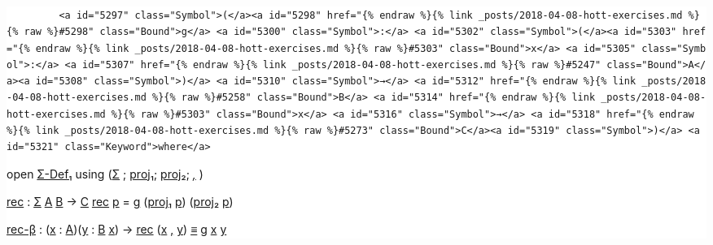              <a id="5297" class="Symbol">(</a><a id="5298" href="{% endraw %}{% link _posts/2018-04-08-hott-exercises.md %}{% raw %}#5298" class="Bound">g</a> <a id="5300" class="Symbol">:</a> <a id="5302" class="Symbol">(</a><a id="5303" href="{% endraw %}{% link _posts/2018-04-08-hott-exercises.md %}{% raw %}#5303" class="Bound">x</a> <a id="5305" class="Symbol">:</a> <a id="5307" href="{% endraw %}{% link _posts/2018-04-08-hott-exercises.md %}{% raw %}#5247" class="Bound">A</a><a id="5308" class="Symbol">)</a> <a id="5310" class="Symbol">→</a> <a id="5312" href="{% endraw %}{% link _posts/2018-04-08-hott-exercises.md %}{% raw %}#5258" class="Bound">B</a> <a id="5314" href="{% endraw %}{% link _posts/2018-04-08-hott-exercises.md %}{% raw %}#5303" class="Bound">x</a> <a id="5316" class="Symbol">→</a> <a id="5318" href="{% endraw %}{% link _posts/2018-04-08-hott-exercises.md %}{% raw %}#5273" class="Bound">C</a><a id="5319" class="Symbol">)</a> <a id="5321" class="Keyword">where</a>

  <a id="5330" class="Keyword">open</a> <a id="5335" href="{% endraw %}{% link _posts/2018-04-08-hott-exercises.md %}{% raw %}#%CE%A3-Def%E2%82%81" class="Module">Σ-Def₁</a> <a id="5342" class="Keyword">using</a> <a id="5348" class="Symbol">(</a><a id="5349" href="{% endraw %}{% link _posts/2018-04-08-hott-exercises.md %}{% raw %}#%CE%A3-Def%E2%82%81.%CE%A3" class="Record">Σ</a> <a id="5351" class="Symbol">;</a> <a id="5353" href="{% endraw %}{% link _posts/2018-04-08-hott-exercises.md %}{% raw %}#%CE%A3-Def%E2%82%81.%CE%A3.proj%E2%82%81" class="Field">proj₁</a><a id="5358" class="Symbol">;</a> <a id="5360" href="{% endraw %}{% link _posts/2018-04-08-hott-exercises.md %}{% raw %}#%CE%A3-Def%E2%82%81.%CE%A3.proj%E2%82%82" class="Field">proj₂</a><a id="5365" class="Symbol">;</a> <a id="5367" href="{% endraw %}{% link _posts/2018-04-08-hott-exercises.md %}{% raw %}#%CE%A3-Def%E2%82%81.%CE%A3._%2C_" class="InductiveConstructor Operator">_,_</a> <a id="5371" class="Symbol">)</a>

  <a id="Σ-Rec₁.rec" href="{% endraw %}{% link _posts/2018-04-08-hott-exercises.md %}{% raw %}#%CE%A3-Rec%E2%82%81.rec" class="Function">rec</a> <a id="5380" class="Symbol">:</a> <a id="5382" href="{% endraw %}{% link _posts/2018-04-08-hott-exercises.md %}{% raw %}#%CE%A3-Def%E2%82%81.%CE%A3" class="Record">Σ</a> <a id="5384" href="{% endraw %}{% link _posts/2018-04-08-hott-exercises.md %}{% raw %}#5247" class="Bound">A</a> <a id="5386" href="{% endraw %}{% link _posts/2018-04-08-hott-exercises.md %}{% raw %}#5258" class="Bound">B</a> <a id="5388" class="Symbol">→</a> <a id="5390" href="{% endraw %}{% link _posts/2018-04-08-hott-exercises.md %}{% raw %}#5273" class="Bound">C</a>
  <a id="5394" href="{% endraw %}{% link _posts/2018-04-08-hott-exercises.md %}{% raw %}#%CE%A3-Rec%E2%82%81.rec" class="Function">rec</a> <a id="5398" href="{% endraw %}{% link _posts/2018-04-08-hott-exercises.md %}{% raw %}#5398" class="Bound">p</a> <a id="5400" class="Symbol">=</a> <a id="5402" href="{% endraw %}{% link _posts/2018-04-08-hott-exercises.md %}{% raw %}#5298" class="Bound">g</a> <a id="5404" class="Symbol">(</a><a id="5405" href="{% endraw %}{% link _posts/2018-04-08-hott-exercises.md %}{% raw %}#%CE%A3-Def%E2%82%81.%CE%A3.proj%E2%82%81" class="Field">proj₁</a> <a id="5411" href="{% endraw %}{% link _posts/2018-04-08-hott-exercises.md %}{% raw %}#5398" class="Bound">p</a><a id="5412" class="Symbol">)</a> <a id="5414" class="Symbol">(</a><a id="5415" href="{% endraw %}{% link _posts/2018-04-08-hott-exercises.md %}{% raw %}#%CE%A3-Def%E2%82%81.%CE%A3.proj%E2%82%82" class="Field">proj₂</a> <a id="5421" href="{% endraw %}{% link _posts/2018-04-08-hott-exercises.md %}{% raw %}#5398" class="Bound">p</a><a id="5422" class="Symbol">)</a>

  <a id="Σ-Rec₁.rec-β" href="{% endraw %}{% link _posts/2018-04-08-hott-exercises.md %}{% raw %}#%CE%A3-Rec%E2%82%81.rec-%CE%B2" class="Function">rec-β</a> <a id="5433" class="Symbol">:</a> <a id="5435" class="Symbol">(</a><a id="5436" href="{% endraw %}{% link _posts/2018-04-08-hott-exercises.md %}{% raw %}#5436" class="Bound">x</a> <a id="5438" class="Symbol">:</a> <a id="5440" href="{% endraw %}{% link _posts/2018-04-08-hott-exercises.md %}{% raw %}#5247" class="Bound">A</a><a id="5441" class="Symbol">)(</a><a id="5443" href="{% endraw %}{% link _posts/2018-04-08-hott-exercises.md %}{% raw %}#5443" class="Bound">y</a> <a id="5445" class="Symbol">:</a> <a id="5447" href="{% endraw %}{% link _posts/2018-04-08-hott-exercises.md %}{% raw %}#5258" class="Bound">B</a> <a id="5449" href="{% endraw %}{% link _posts/2018-04-08-hott-exercises.md %}{% raw %}#5436" class="Bound">x</a><a id="5450" class="Symbol">)</a> <a id="5452" class="Symbol">→</a> <a id="5454" href="{% endraw %}{% link _posts/2018-04-08-hott-exercises.md %}{% raw %}#%CE%A3-Rec%E2%82%81.rec" class="Function">rec</a> <a id="5458" class="Symbol">(</a><a id="5459" href="{% endraw %}{% link _posts/2018-04-08-hott-exercises.md %}{% raw %}#5436" class="Bound">x</a> <a id="5461" href="{% endraw %}{% link _posts/2018-04-08-hott-exercises.md %}{% raw %}#%CE%A3-Def%E2%82%81.%CE%A3._%2C_" class="InductiveConstructor Operator">,</a> <a id="5463" href="{% endraw %}{% link _posts/2018-04-08-hott-exercises.md %}{% raw %}#5443" class="Bound">y</a><a id="5464" class="Symbol">)</a> <a id="5466" href="{% endraw %}{% link _posts/2018-04-08-hott-exercises.md %}{% raw %}#_%E2%89%A1_" class="Datatype Operator">≡</a> <a id="5468" href="{% endraw %}{% link _posts/2018-04-08-hott-exercises.md %}{% raw %}#5298" class="Bound">g</a> <a id="5470" href="{% endraw %}{% link _posts/2018-04-08-hott-exercises.md %}{% raw %}#5436" class="Bound">x</a> <a id="5472" href="{% endraw %}{% link _posts/2018-04-08-hott-exercises.md %}{% raw %}#5443" class="Bound">y</a>